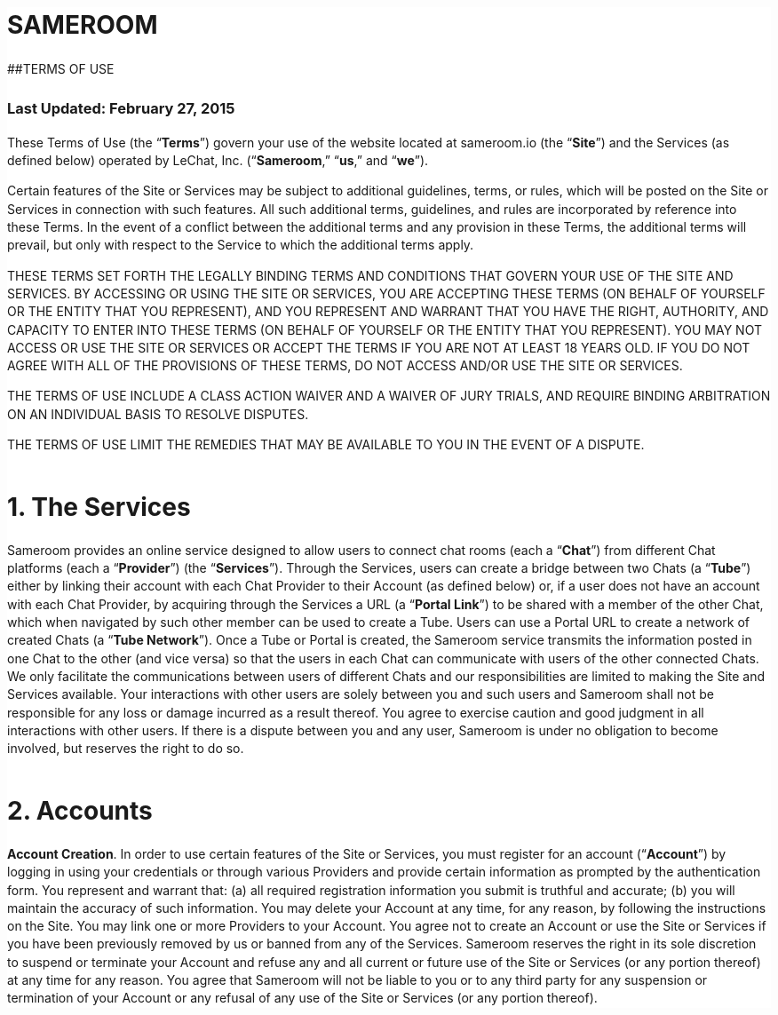 # SAMEROOM
##TERMS OF USE
### Last Updated: February 27, 2015

These Terms of Use (the “**Terms**”) govern your use of the website located at sameroom.io (the “**Site**”) and the Services (as defined below) operated by LeChat, Inc. (“**Sameroom**,” “**us**,” and “**we**”).

Certain features of the Site or Services may be subject to additional guidelines, terms, or rules, which will be posted on the Site or Services in connection with such features. All such additional terms, guidelines, and rules are incorporated by reference into these Terms. In the event of a conflict between the additional terms and any provision in these Terms, the additional terms will prevail, but only with respect to the Service to which the additional terms apply.

THESE TERMS SET FORTH THE LEGALLY BINDING TERMS AND CONDITIONS THAT GOVERN YOUR USE OF THE SITE AND SERVICES. BY ACCESSING OR USING THE SITE OR SERVICES, YOU ARE ACCEPTING THESE TERMS (ON BEHALF OF YOURSELF OR THE ENTITY THAT YOU REPRESENT), AND YOU REPRESENT AND WARRANT THAT YOU HAVE THE RIGHT, AUTHORITY, AND CAPACITY TO ENTER INTO THESE TERMS (ON BEHALF OF YOURSELF OR THE ENTITY THAT YOU REPRESENT). YOU MAY NOT ACCESS OR USE THE SITE OR SERVICES OR ACCEPT THE TERMS IF YOU ARE NOT AT LEAST 18 YEARS OLD. IF YOU DO NOT AGREE WITH ALL OF THE PROVISIONS OF THESE TERMS, DO NOT ACCESS AND/OR USE THE SITE OR SERVICES.

THE TERMS OF USE INCLUDE A CLASS ACTION WAIVER AND A WAIVER OF JURY TRIALS, AND REQUIRE BINDING ARBITRATION ON AN INDIVIDUAL BASIS TO RESOLVE DISPUTES.

THE TERMS OF USE LIMIT THE REMEDIES THAT MAY BE AVAILABLE TO YOU IN THE EVENT OF A DISPUTE.

# 1. The Services

Sameroom provides an online service designed to allow users to connect chat rooms (each a “**Chat**”) from different Chat platforms (each a “**Provider**”) (the “**Services**”). Through the Services, users can create a bridge between two Chats (a “**Tube**”) either by linking their account with each Chat Provider to their Account (as defined below) or, if a user does not have an account with each Chat Provider, by acquiring through the Services a URL (a “**Portal Link**”) to be shared with a member of the other Chat, which when navigated by such other member can be used to create a Tube. Users can use a Portal URL to create a network of created Chats (a “**Tube Network**”). Once a Tube or Portal is created, the Sameroom service transmits the information posted in one Chat to the other (and vice versa) so that the users in each Chat can communicate with users of the other connected Chats. We only facilitate the communications between users of different Chats and our responsibilities are limited to making the Site and Services available. Your interactions with other users are solely between you and such users and Sameroom shall not be responsible for any loss or damage incurred as a result thereof. You agree to exercise caution and good judgment in all interactions with other users. If there is a dispute between you and any user, Sameroom is under no obligation to become involved, but reserves the right to do so.

# 2. Accounts

**Account Creation**. In order to use certain features of the Site or Services, you must register for an account (“**Account**”) by logging in using your credentials or through various Providers and provide certain information as prompted by the authentication form. You represent and warrant that: (a) all required registration information you submit is truthful and accurate; (b) you will maintain the accuracy of such information. You may delete your Account at any time, for any reason, by following the instructions on the Site. You may link one or more Providers to your Account. You agree not to create an Account or use the Site or Services if you have been previously removed by us or banned from any of the Services. Sameroom reserves the right in its sole discretion to suspend or terminate your Account and refuse any and all current or future use of the Site or Services (or any portion thereof) at any time for any reason. You agree that Sameroom will not be liable to you or to any third party for any suspension or termination of your Account or any refusal of any use of the Site or Services (or any portion thereof).
